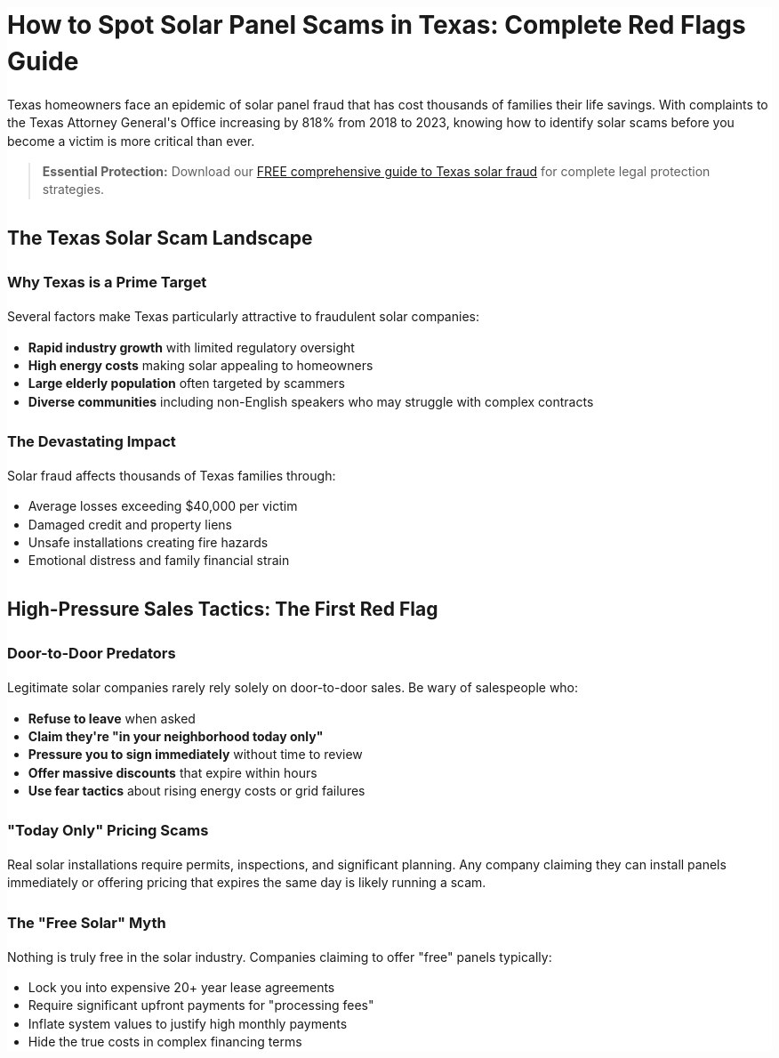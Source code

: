 # How to Spot Solar Panel Scams in Texas: Complete Red Flags Guide

Texas homeowners face an epidemic of solar panel fraud that has cost thousands of families their life savings. With complaints to the Texas Attorney General's Office increasing by 818% from 2018 to 2023, knowing how to identify solar scams before you become a victim is more critical than ever.

> **Essential Protection:** Download our [FREE comprehensive guide to Texas solar fraud](/blog/free-ebook-texas-solar-fraud-guide) for complete legal protection strategies.

## The Texas Solar Scam Landscape

### Why Texas is a Prime Target

Several factors make Texas particularly attractive to fraudulent solar companies:

- **Rapid industry growth** with limited regulatory oversight
- **High energy costs** making solar appealing to homeowners
- **Large elderly population** often targeted by scammers
- **Diverse communities** including non-English speakers who may struggle with complex contracts

### The Devastating Impact

Solar fraud affects thousands of Texas families through:
- Average losses exceeding $40,000 per victim
- Damaged credit and property liens
- Unsafe installations creating fire hazards
- Emotional distress and family financial strain

## High-Pressure Sales Tactics: The First Red Flag

### Door-to-Door Predators

Legitimate solar companies rarely rely solely on door-to-door sales. Be wary of salespeople who:

- **Refuse to leave** when asked
- **Claim they're "in your neighborhood today only"**
- **Pressure you to sign immediately** without time to review
- **Offer massive discounts** that expire within hours
- **Use fear tactics** about rising energy costs or grid failures

### "Today Only" Pricing Scams

Real solar installations require permits, inspections, and significant planning. Any company claiming they can install panels immediately or offering pricing that expires the same day is likely running a scam.

### The "Free Solar" Myth

Nothing is truly free in the solar industry. Companies claiming to offer "free" panels typically:
- Lock you into expensive 20+ year lease agreements
- Require significant upfront payments for "processing fees"
- Inflate system values to justify high monthly payments
- Hide the true costs in complex financing terms
